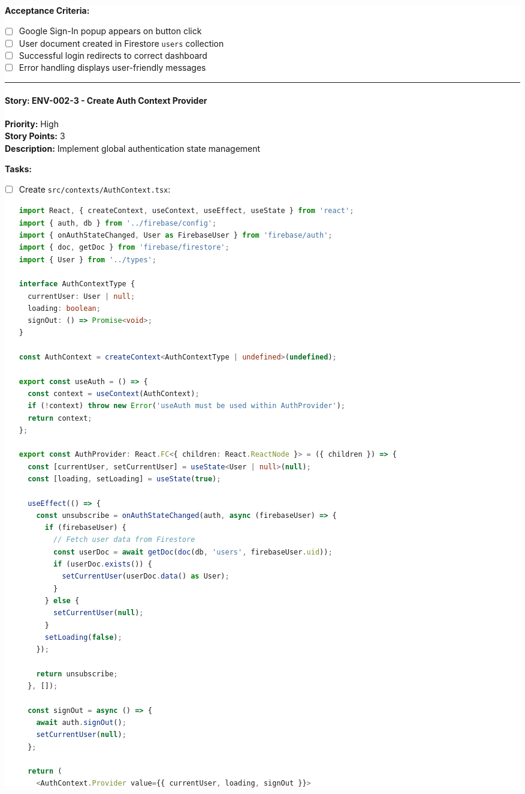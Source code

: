 **Acceptance Criteria:**
- [ ] Google Sign-In popup appears on button click
- [ ] User document created in Firestore `users` collection
- [ ] Successful login redirects to correct dashboard
- [ ] Error handling displays user-friendly messages

---

#### Story: ENV-002-3 - Create Auth Context Provider
**Priority:** High  
**Story Points:** 3  
**Description:** Implement global authentication state management

**Tasks:**
- [ ] Create `src/contexts/AuthContext.tsx`:
  ```typescript
  import React, { createContext, useContext, useEffect, useState } from 'react';
  import { auth, db } from '../firebase/config';
  import { onAuthStateChanged, User as FirebaseUser } from 'firebase/auth';
  import { doc, getDoc } from 'firebase/firestore';
  import { User } from '../types';

  interface AuthContextType {
    currentUser: User | null;
    loading: boolean;
    signOut: () => Promise<void>;
  }

  const AuthContext = createContext<AuthContextType | undefined>(undefined);

  export const useAuth = () => {
    const context = useContext(AuthContext);
    if (!context) throw new Error('useAuth must be used within AuthProvider');
    return context;
  };

  export const AuthProvider: React.FC<{ children: React.ReactNode }> = ({ children }) => {
    const [currentUser, setCurrentUser] = useState<User | null>(null);
    const [loading, setLoading] = useState(true);

    useEffect(() => {
      const unsubscribe = onAuthStateChanged(auth, async (firebaseUser) => {
        if (firebaseUser) {
          // Fetch user data from Firestore
          const userDoc = await getDoc(doc(db, 'users', firebaseUser.uid));
          if (userDoc.exists()) {
            setCurrentUser(userDoc.data() as User);
          }
        } else {
          setCurrentUser(null);
        }
        setLoading(false);
      });

      return unsubscribe;
    }, []);

    const signOut = async () => {
      await auth.signOut();
      setCurrentUser(null);
    };

    return (
      <AuthContext.Provider value={{ currentUser, loading, signOut }}>
  ```